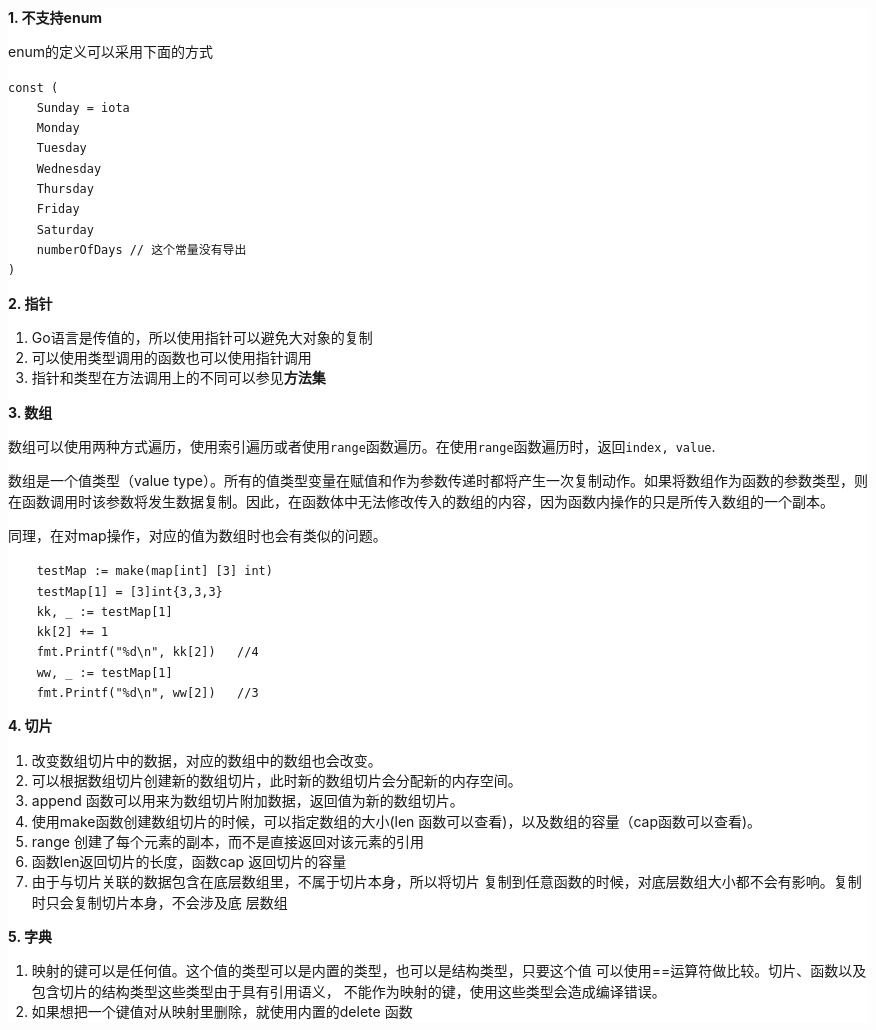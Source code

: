 
**1. 不支持enum**

enum的定义可以采用下面的方式

```
const (
    Sunday = iota
    Monday
    Tuesday
    Wednesday
    Thursday
    Friday
    Saturday
    numberOfDays // 这个常量没有导出
)
```

**2. 指针**

1. Go语言是传值的，所以使用指针可以避免大对象的复制
2. 可以使用类型调用的函数也可以使用指针调用
3. 指针和类型在方法调用上的不同可以参见**方法集**


**3. 数组**

数组可以使用两种方式遍历，使用索引遍历或者使用`range`函数遍历。在使用`range`函数遍历时，返回`index, value`.

数组是一个值类型（value type）。所有的值类型变量在赋值和作为参数传递时都将产生一次复制动作。如果将数组作为函数的参数类型，则在函数调用时该参数将发生数据复制。因此，在函数体中无法修改传入的数组的内容，因为函数内操作的只是所传入数组的一个副本。

同理，在对map操作，对应的值为数组时也会有类似的问题。

```
    testMap := make(map[int] [3] int)
    testMap[1] = [3]int{3,3,3}
    kk, _ := testMap[1]
    kk[2] += 1
    fmt.Printf("%d\n", kk[2])   //4
    ww, _ := testMap[1]
    fmt.Printf("%d\n", ww[2])   //3
```

**4. 切片**

1. 改变数组切片中的数据，对应的数组中的数组也会改变。
2. 可以根据数组切片创建新的数组切片，此时新的数组切片会分配新的内存空间。
3. append 函数可以用来为数组切片附加数据，返回值为新的数组切片。
4. 使用make函数创建数组切片的时候，可以指定数组的大小(len 函数可以查看)，以及数组的容量（cap函数可以查看)。
5. range 创建了每个元素的副本，而不是直接返回对该元素的引用
6. 函数len返回切片的长度，函数cap 返回切片的容量
7. 由于与切片关联的数据包含在底层数组里，不属于切片本身，所以将切片
复制到任意函数的时候，对底层数组大小都不会有影响。复制时只会复制切片本身，不会涉及底
层数组

**5. 字典**

1. 映射的键可以是任何值。这个值的类型可以是内置的类型，也可以是结构类型，只要这个值
可以使用==运算符做比较。切片、函数以及包含切片的结构类型这些类型由于具有引用语义，
不能作为映射的键，使用这些类型会造成编译错误。
2. 如果想把一个键值对从映射里删除，就使用内置的delete 函数
